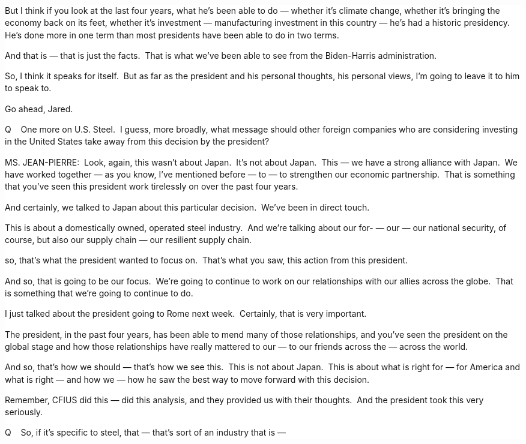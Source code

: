 But I think if you look at the last four years, what he’s been able to
do — whether it’s climate change, whether it’s bringing the economy back
on its feet, whether it’s investment — manufacturing investment in this
country — he’s had a historic presidency.  He’s done more in one term
than most presidents have been able to do in two terms. 

And that is — that is just the facts.  That is what we’ve been able to
see from the Biden-Harris administration. 

So, I think it speaks for itself.  But as far as the president and his
personal thoughts, his personal views, I’m going to leave it to him to
speak to.

Go ahead, Jared.

Q    One more on U.S. Steel.  I guess, more broadly, what message should
other foreign companies who are considering investing in the United
States take away from this decision by the president?

MS. JEAN-PIERRE:  Look, again, this wasn’t about Japan.  It’s not about
Japan.  This — we have a strong alliance with Japan.  We have worked
together — as you know, I’ve mentioned before — to — to strengthen our
economic partnership.  That is something that you’ve seen this president
work tirelessly on over the past four years.

And certainly, we talked to Japan about this particular decision.  We’ve
been in direct touch. 

This is about a domestically owned, operated steel industry.  And we’re
talking about our for- — our — our national security, of course, but
also our supply chain — our resilient supply chain.

so, that’s what the president wanted to focus on.  That’s what you saw,
this action from this president.

And so, that is going to be our focus.  We’re going to continue to work
on our relationships with our allies across the globe.  That is
something that we’re going to continue to do. 

I just talked about the president going to Rome next week.  Certainly,
that is very important. 

The president, in the past four years, has been able to mend many of
those relationships, and you’ve seen the president on the global stage
and how those relationships have really mattered to our — to our friends
across the — across the world. 

And so, that’s how we should — that’s how we see this.  This is not
about Japan.  This is about what is right for — for America and what is
right — and how we — how he saw the best way to move forward with this
decision. 

Remember, CFIUS did this — did this analysis, and they provided us with
their thoughts.  And the president took this very seriously.

Q    So, if it’s specific to steel, that — that’s sort of an industry
that is —
